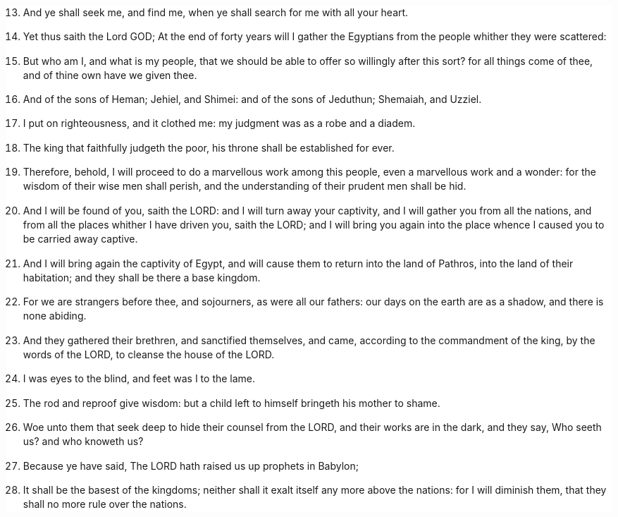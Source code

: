 13. And ye shall seek me, and find me, when ye shall search for me
with all your heart.

13. Yet thus saith the Lord GOD; At the end of forty years will I
gather the Egyptians from the people whither they were scattered:

14. But who am I, and what is my people, that we should be able to
offer so willingly after this sort? for all things come of thee, and
of thine own have we given thee.

14. And of the sons of Heman;
Jehiel, and Shimei: and of the sons of Jeduthun; Shemaiah, and Uzziel.

14. I put on righteousness, and it clothed me: my judgment was as a
robe and a diadem.

14. The king that faithfully judgeth the poor, his throne shall be
established for ever.

14. Therefore, behold, I will proceed to do a
marvellous work among this people, even a marvellous work and a
wonder: for the wisdom of their wise men shall perish, and the
understanding of their prudent men shall be hid.

14. And I will be found of you, saith the LORD: and I will turn away
your captivity, and I will gather you from all the nations, and from
all the places whither I have driven you, saith the LORD; and I will
bring you again into the place whence I caused you to be carried away
captive.

14. And I will bring again the captivity of Egypt, and will cause
them to return into the land of Pathros, into the land of their
habitation; and they shall be there a base kingdom.

15. For we are strangers before thee, and sojourners, as were all
our fathers: our days on the earth are as a shadow, and there is none
abiding.

15. And they gathered their brethren, and sanctified themselves, and
came, according to the commandment of the king, by the words of the
LORD, to cleanse the house of the LORD.

15. I was eyes to the blind, and feet was I to the lame.

15. The rod and reproof give wisdom: but a child left to himself
bringeth his mother to shame.

15. Woe unto them that seek deep to hide their counsel from the
LORD, and their works are in the dark, and they say, Who seeth us? and
who knoweth us?

15. Because ye have said, The LORD hath raised us up prophets in
Babylon;

15. It shall be the basest of the kingdoms; neither shall it exalt
itself any more above the nations: for I will diminish them, that they
shall no more rule over the nations.
